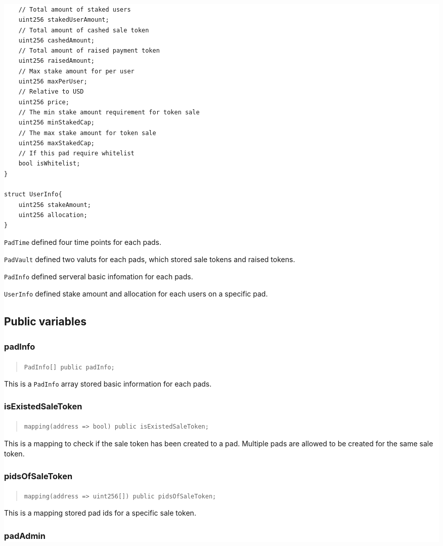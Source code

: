 ```solidity
    // Total amount of staked users
    uint256 stakedUserAmount;
    // Total amount of cashed sale token
    uint256 cashedAmount;
    // Total amount of raised payment token
    uint256 raisedAmount;
    // Max stake amount for per user
    uint256 maxPerUser;
    // Relative to USD
    uint256 price;
    // The min stake amount requirement for token sale
    uint256 minStakedCap;
    // The max stake amount for token sale
    uint256 maxStakedCap;
    // If this pad require whitelist
    bool isWhitelist;
}

struct UserInfo{
    uint256 stakeAmount;
    uint256 allocation;
}
```
`PadTime` defined four time points for each pads.

`PadVault` defined two valuts for each pads, which stored sale tokens and raised tokens.

`PadInfo` defined serveral basic infomation for each pads.

`UserInfo` defined stake amount and allocation for each users on a specific pad.

## Public variables

### padInfo

> `PadInfo[] public padInfo;`

This is a `PadInfo` array stored basic information for each pads.

### isExistedSaleToken

> `mapping(address => bool) public isExistedSaleToken;`

This is a mapping to check if the sale token has been created to a pad. Multiple pads are allowed to be created for the same sale token.

### pidsOfSaleToken

> `mapping(address => uint256[]) public pidsOfSaleToken;`

This is a mapping stored pad ids for a specific sale token.

### padAdmin
